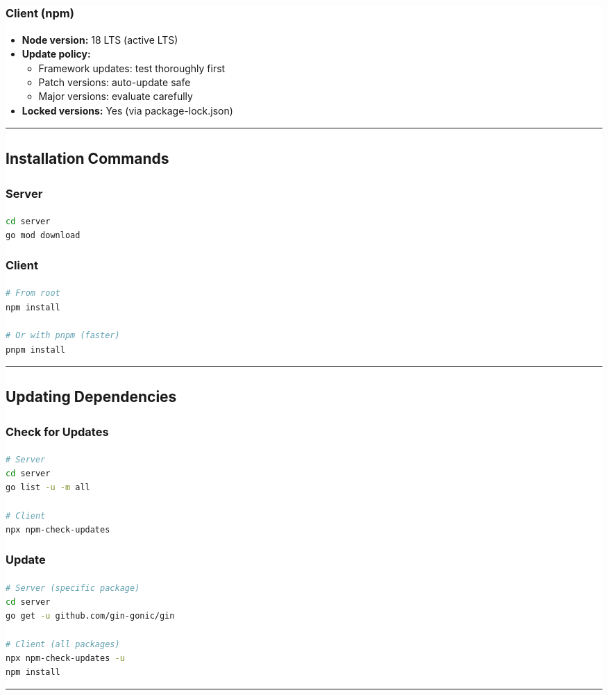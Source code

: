 ### Client (npm)

- **Node version:** 18 LTS (active LTS)
- **Update policy:**
  - Framework updates: test thoroughly first
  - Patch versions: auto-update safe
  - Major versions: evaluate carefully
- **Locked versions:** Yes (via package-lock.json)

---

## Installation Commands

### Server

```bash
cd server
go mod download
```

### Client

```bash
# From root
npm install

# Or with pnpm (faster)
pnpm install
```

---

## Updating Dependencies

### Check for Updates

```bash
# Server
cd server
go list -u -m all

# Client
npx npm-check-updates
```

### Update

```bash
# Server (specific package)
cd server
go get -u github.com/gin-gonic/gin

# Client (all packages)
npx npm-check-updates -u
npm install
```

---